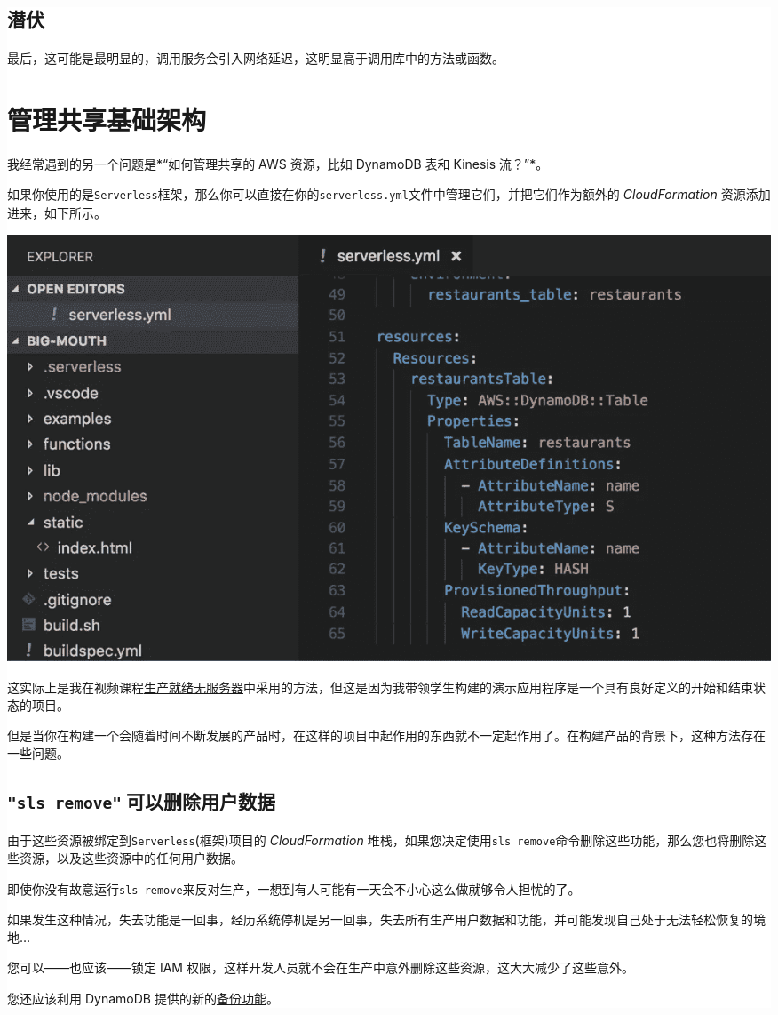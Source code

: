 ## 潜伏

最后，这可能是最明显的，调用服务会引入网络延迟，这明显高于调用库中的方法或函数。

# 管理共享基础架构

我经常遇到的另一个问题是*“如何管理共享的 AWS 资源，比如 DynamoDB 表和 Kinesis 流？”*。

如果你使用的是`Serverless`框架，那么你可以直接在你的`serverless.yml`文件中管理它们，并把它们作为额外的 *CloudFormation* 资源添加进来，如下所示。

![](img/938b0647b8737be589a8f4ecd7bd3234.png)

这实际上是我在视频课程[生产就绪无服务器](https://bit.ly/production-ready-serverless)中采用的方法，但这是因为我带领学生构建的演示应用程序是一个具有良好定义的开始和结束状态的项目。

但是当你在构建一个会随着时间不断发展的产品时，在这样的项目中起作用的东西就不一定起作用了。在构建产品的背景下，这种方法存在一些问题。

## `"sls remove"` 可以删除用户数据

由于这些资源被绑定到`Serverless`(框架)项目的 *CloudFormation* 堆栈，如果您决定使用`sls remove`命令删除这些功能，那么您也将删除这些资源，以及这些资源中的任何用户数据。

即使你没有故意运行`sls remove`来反对生产，一想到有人可能有一天会不小心这么做就够令人担忧的了。

如果发生这种情况，失去功能是一回事，经历系统停机是另一回事，失去所有生产用户数据和功能，并可能发现自己处于无法轻松恢复的境地…

您可以——也应该——锁定 IAM 权限，这样开发人员就不会在生产中意外删除这些资源，这大大减少了这些意外。

您还应该利用 DynamoDB 提供的新的[备份功能](https://aws.amazon.com/dynamodb/backup-restore/)。
